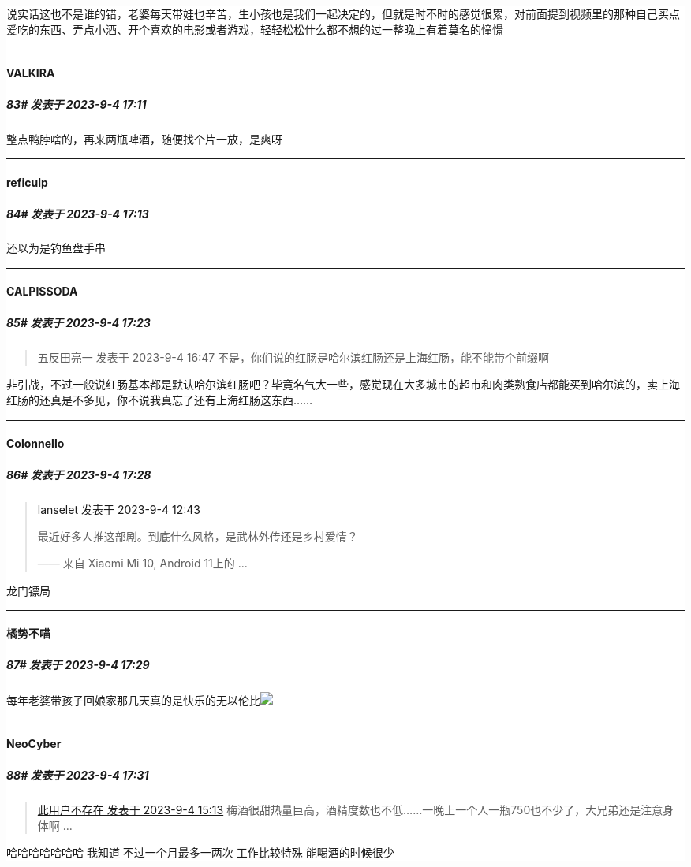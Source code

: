 说实话这也不是谁的错，老婆每天带娃也辛苦，生小孩也是我们一起决定的，但就是时不时的感觉很累，对前面提到视频里的那种自己买点爱吃的东西、弄点小酒、开个喜欢的电影或者游戏，轻轻松松什么都不想的过一整晚上有着莫名的憧憬

*****

####  VALKIRA  
##### 83#       发表于 2023-9-4 17:11

整点鸭脖啥的，再来两瓶啤酒，随便找个片一放，是爽呀

*****

####  reficulp  
##### 84#       发表于 2023-9-4 17:13

还以为是钓鱼盘手串


*****

####  CALPISSODA  
##### 85#       发表于 2023-9-4 17:23

<blockquote>五反田亮一 发表于 2023-9-4 16:47
不是，你们说的红肠是哈尔滨红肠还是上海红肠，能不能带个前缀啊</blockquote>
非引战，不过一般说红肠基本都是默认哈尔滨红肠吧？毕竟名气大一些，感觉现在大多城市的超市和肉类熟食店都能买到哈尔滨的，卖上海红肠的还真是不多见，你不说我真忘了还有上海红肠这东西……


*****

####  Colonnello  
##### 86#       发表于 2023-9-4 17:28

<blockquote><a href="httphttps://bbs.saraba1st.com/2b/forum.php?mod=redirect&amp;goto=findpost&amp;pid=62287225&amp;ptid=2151278" target="_blank">lanselet 发表于 2023-9-4 12:43</a>

最近好多人推这部剧。到底什么风格，是武林外传还是乡村爱情？

—— 来自 Xiaomi Mi 10, Android 11上的 ...</blockquote>
龙门镖局

*****

####  橘势不喵  
##### 87#       发表于 2023-9-4 17:29

每年老婆带孩子回娘家那几天真的是快乐的无以伦比<img src="https://static.saraba1st.com/image/smiley/face2017/026.png" referrerpolicy="no-referrer">

*****

####  NeoCyber  
##### 88#       发表于 2023-9-4 17:31

<blockquote><a href="httphttps://bbs.saraba1st.com/2b/forum.php?mod=redirect&amp;goto=findpost&amp;pid=62288928&amp;ptid=2151278" target="_blank">此用户不存在 发表于 2023-9-4 15:13</a>
梅酒很甜热量巨高，酒精度数也不低……一晚上一个人一瓶750也不少了，大兄弟还是注意身体啊 ...</blockquote>
哈哈哈哈哈哈哈 我知道 不过一个月最多一两次 工作比较特殊 能喝酒的时候很少
